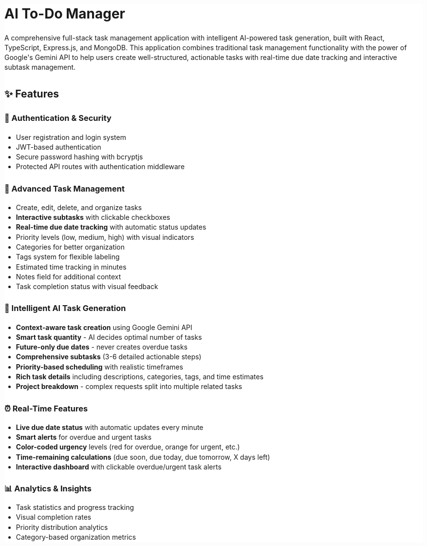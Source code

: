 # AI To-Do Manager

A comprehensive full-stack task management application with intelligent AI-powered task generation, built with React, TypeScript, Express.js, and MongoDB. This application combines traditional task management functionality with the power of Google's Gemini API to help users create well-structured, actionable tasks with real-time due date tracking and interactive subtask management.

## ✨ Features

### 🔐 Authentication & Security
- User registration and login system
- JWT-based authentication
- Secure password hashing with bcryptjs
- Protected API routes with authentication middleware

### 📝 Advanced Task Management
- Create, edit, delete, and organize tasks
- **Interactive subtasks** with clickable checkboxes
- **Real-time due date tracking** with automatic status updates
- Priority levels (low, medium, high) with visual indicators
- Categories for better organization
- Tags system for flexible labeling
- Estimated time tracking in minutes
- Notes field for additional context
- Task completion status with visual feedback

### 🤖 Intelligent AI Task Generation
- **Context-aware task creation** using Google Gemini API
- **Smart task quantity** - AI decides optimal number of tasks
- **Future-only due dates** - never creates overdue tasks
- **Comprehensive subtasks** (3-6 detailed actionable steps)
- **Priority-based scheduling** with realistic timeframes
- **Rich task details** including descriptions, categories, tags, and time estimates
- **Project breakdown** - complex requests split into multiple related tasks

### ⏰ Real-Time Features
- **Live due date status** with automatic updates every minute
- **Smart alerts** for overdue and urgent tasks
- **Color-coded urgency** levels (red for overdue, orange for urgent, etc.)
- **Time-remaining calculations** (due soon, due today, due tomorrow, X days left)
- **Interactive dashboard** with clickable overdue/urgent task alerts

### 📊 Analytics & Insights
- Task statistics and progress tracking
- Visual completion rates
- Priority distribution analytics
- Category-based organization metrics
